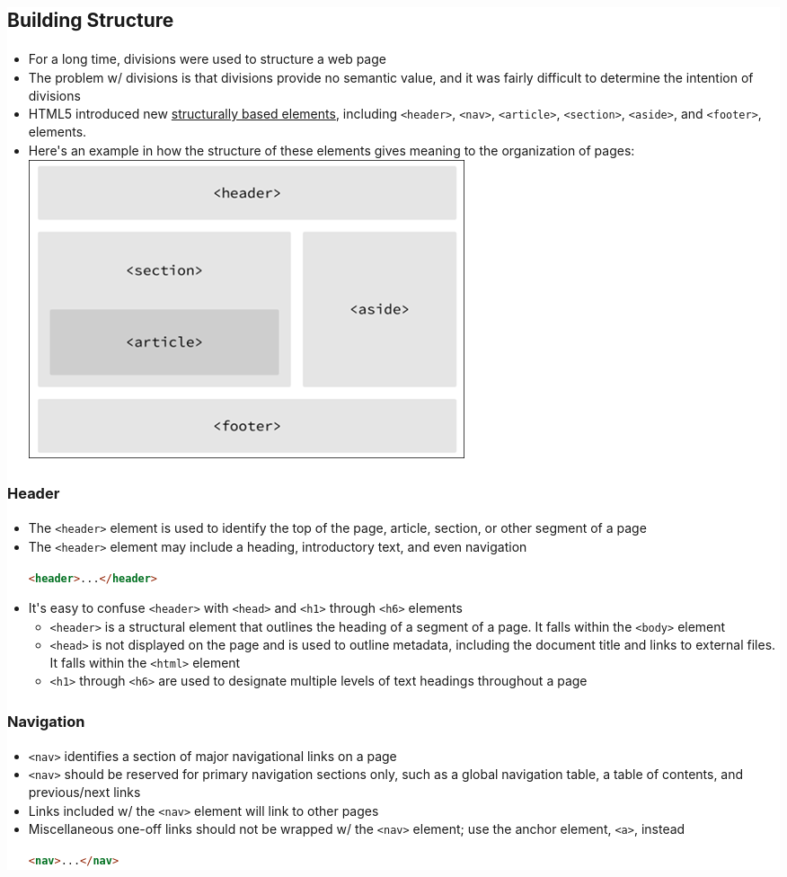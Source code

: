 ## Building Structure
- For a long time, divisions were used to structure a web page
- The problem w/ divisions is that divisions provide no semantic value, and it was fairly difficult to determine the intention of divisions
- HTML5 introduced new [structurally based elements](https://dev.opera.com/articles/new-structural-elements-in-html5/), including `<header>`, `<nav>`, `<article>`, `<section>`, `<aside>`, and `<footer>`, elements. 
- Here's an example in how the structure of these elements gives meaning to the organization of pages: 
  ![](img/2022-06-25-04-59-30.png)

### Header
- The `<header>` element is used to identify the top of the page, article, section, or other segment of a page
- The `<header>` element may include a heading, introductory text, and even navigation
  ```html
  <header>...</header>
  ```
- It's easy to confuse `<header>` with `<head>` and `<h1>` through `<h6>` elements
  - `<header>` is a structural element that outlines the heading of a segment of a page. It falls within the `<body>` element
  - `<head>` is not displayed on the page and is used to outline metadata, including the document title and links to external files. It falls within the `<html>` element
  - `<h1>` through `<h6>` are used to designate multiple levels of text headings throughout a page

### Navigation
- `<nav>` identifies a section of major navigational links on a page
- `<nav>` should be reserved for primary navigation sections only, such as a global navigation table, a table of contents, and previous/next links
- Links included w/ the `<nav>` element will link to other pages
- Miscellaneous one-off links should not be wrapped w/ the `<nav>` element; use the anchor element, `<a>`, instead
  ```html
  <nav>...</nav>
  ```
